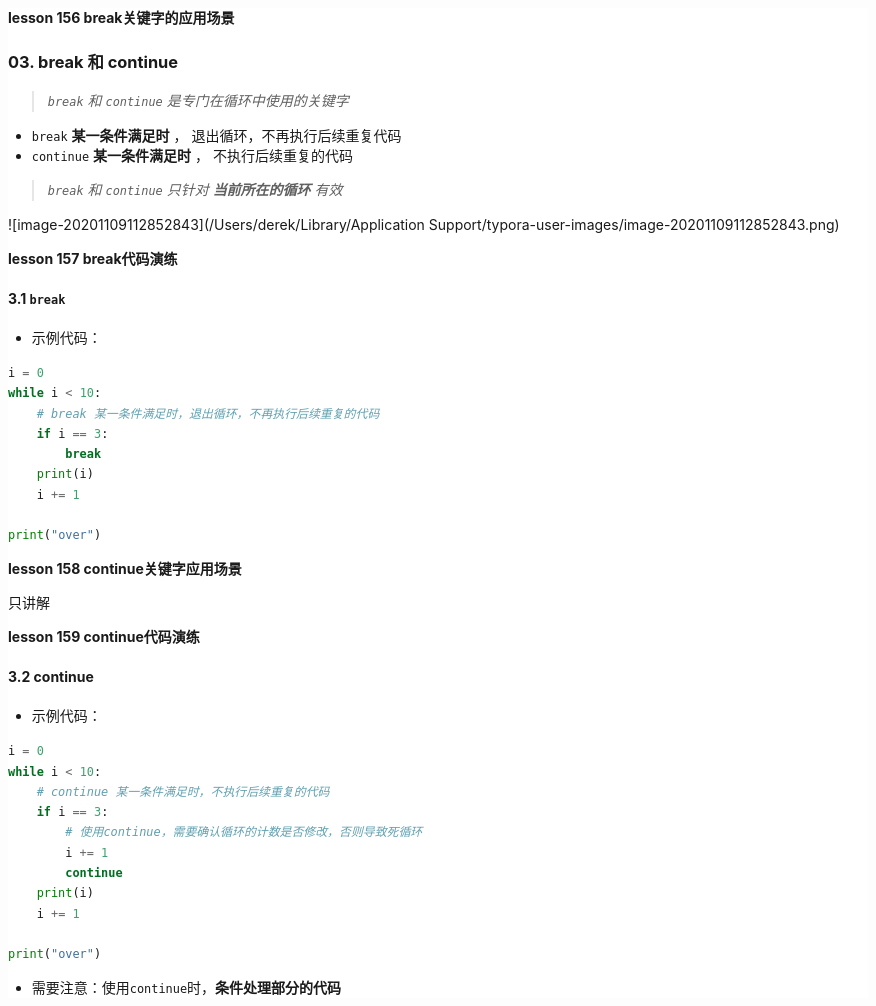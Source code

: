 **lesson 156 break关键字的应用场景**

### 03. break 和 continue

> *`break` 和 `continue` 是专门在循环中使用的关键字*

* `break` **某一条件满足时** ， 退出循环，不再执行后续重复代码
* `continue` **某一条件满足时** ， 不执行后续重复的代码

> *`break` 和 `continue` 只针对 **当前所在的循环** 有效*

![image-20201109112852843](/Users/derek/Library/Application Support/typora-user-images/image-20201109112852843.png)



**lesson 157 break代码演练**

#### 3.1 `break`

* 示例代码：

```python
i = 0
while i < 10:
    # break 某一条件满足时，退出循环，不再执行后续重复的代码
    if i == 3:
        break
    print(i)
    i += 1

print("over")
```

**lesson 158 continue关键字应用场景**

只讲解

**lesson 159 continue代码演练**

#### 3.2 continue

*  示例代码：

```python
i = 0
while i < 10:
    # continue 某一条件满足时，不执行后续重复的代码
    if i == 3:
        # 使用continue，需要确认循环的计数是否修改，否则导致死循环
        i += 1
        continue
    print(i)
    i += 1

print("over")
```

* 需要注意：使用`continue`时，**条件处理部分的代码**
